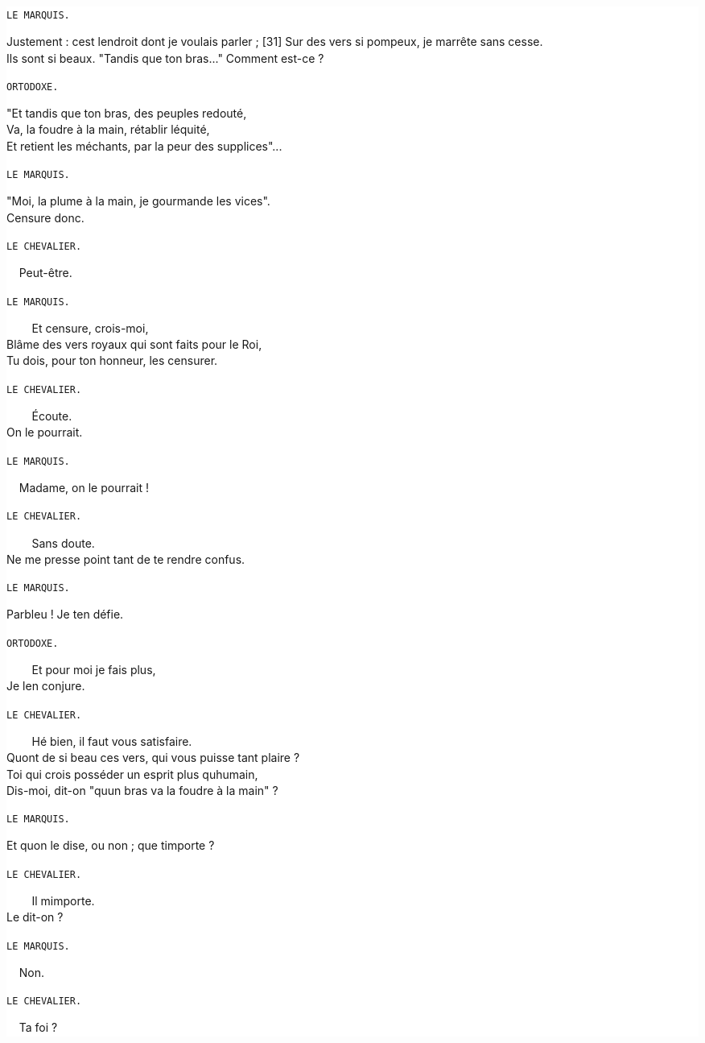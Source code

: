     LE MARQUIS.
Justement : cest lendroit dont je voulais parler ;   [31]
Sur des vers si pompeux, je marrête sans cesse.  
Ils sont si beaux. "Tandis que ton bras..." Comment est-ce ?  

    ORTODOXE.
"Et tandis que ton bras, des peuples redouté,  
Va, la foudre à la main, rétablir léquité,  
Et retient les méchants, par la peur des supplices"...  

    LE MARQUIS.
"Moi, la plume à la main, je gourmande les vices".  
Censure donc.  

    LE CHEVALIER.
    Peut-être.  

    LE MARQUIS.
        Et censure, crois-moi,  
Blâme des vers royaux qui sont faits pour le Roi,  
Tu dois, pour ton honneur, les censurer.  

    LE CHEVALIER.
        Écoute.  
On le pourrait.  

    LE MARQUIS.
    Madame, on le pourrait !  

    LE CHEVALIER.
        Sans doute.  
Ne me presse point tant de te rendre confus.  

    LE MARQUIS.
Parbleu ! Je ten défie.  

    ORTODOXE.
        Et pour moi je fais plus,  
Je len conjure.  

    LE CHEVALIER.
        Hé bien, il faut vous satisfaire.  
Quont de si beau ces vers, qui vous puisse tant plaire ?  
Toi qui crois posséder un esprit plus quhumain,  
Dis-moi, dit-on "quun bras va la foudre à la main" ?  

    LE MARQUIS.
Et quon le dise, ou non ; que timporte ?  

    LE CHEVALIER.
        Il mimporte.  
Le dit-on ?  

    LE MARQUIS.
    Non.  

    LE CHEVALIER.
    Ta foi ?  
